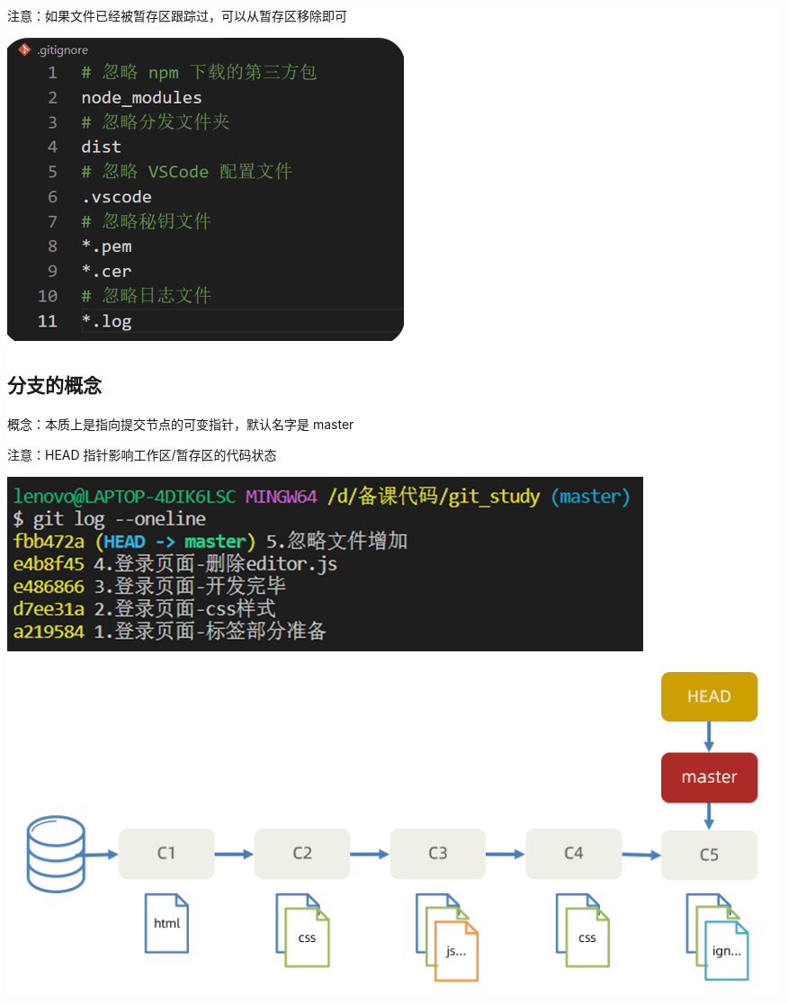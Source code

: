 注意：如果文件已经被暂存区跟踪过，可以从暂存区移除即可

![image-20230529124342264](assert/image-20230529124342264.png)

## 分支的概念

概念：本质上是指向提交节点的可变指针，默认名字是 master

注意：HEAD 指针影响工作区/暂存区的代码状态

![image-20230529124358139](assert/image-20230529124358139.png)

![image-20230529124411556](assert/image-20230529124411556.png)
